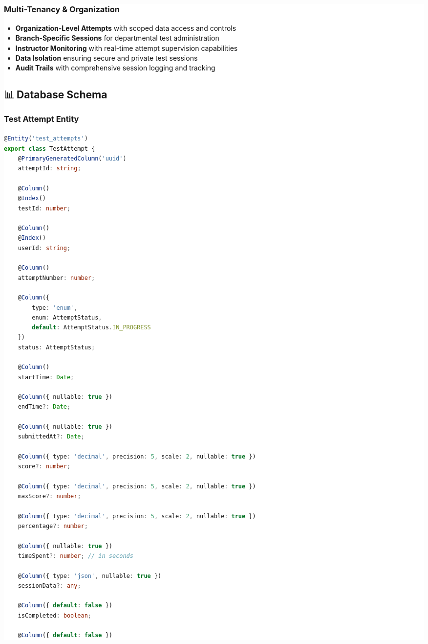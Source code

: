### Multi-Tenancy & Organization
- **Organization-Level Attempts** with scoped data access and controls
- **Branch-Specific Sessions** for departmental test administration
- **Instructor Monitoring** with real-time attempt supervision capabilities
- **Data Isolation** ensuring secure and private test sessions
- **Audit Trails** with comprehensive session logging and tracking

## 📊 Database Schema

### Test Attempt Entity
```typescript
@Entity('test_attempts')
export class TestAttempt {
    @PrimaryGeneratedColumn('uuid')
    attemptId: string;

    @Column()
    @Index()
    testId: number;

    @Column()
    @Index()
    userId: string;

    @Column()
    attemptNumber: number;

    @Column({
        type: 'enum',
        enum: AttemptStatus,
        default: AttemptStatus.IN_PROGRESS
    })
    status: AttemptStatus;

    @Column()
    startTime: Date;

    @Column({ nullable: true })
    endTime?: Date;

    @Column({ nullable: true })
    submittedAt?: Date;

    @Column({ type: 'decimal', precision: 5, scale: 2, nullable: true })
    score?: number;

    @Column({ type: 'decimal', precision: 5, scale: 2, nullable: true })
    maxScore?: number;

    @Column({ type: 'decimal', precision: 5, scale: 2, nullable: true })
    percentage?: number;

    @Column({ nullable: true })
    timeSpent?: number; // in seconds

    @Column({ type: 'json', nullable: true })
    sessionData?: any;

    @Column({ default: false })
    isCompleted: boolean;

    @Column({ default: false })
```